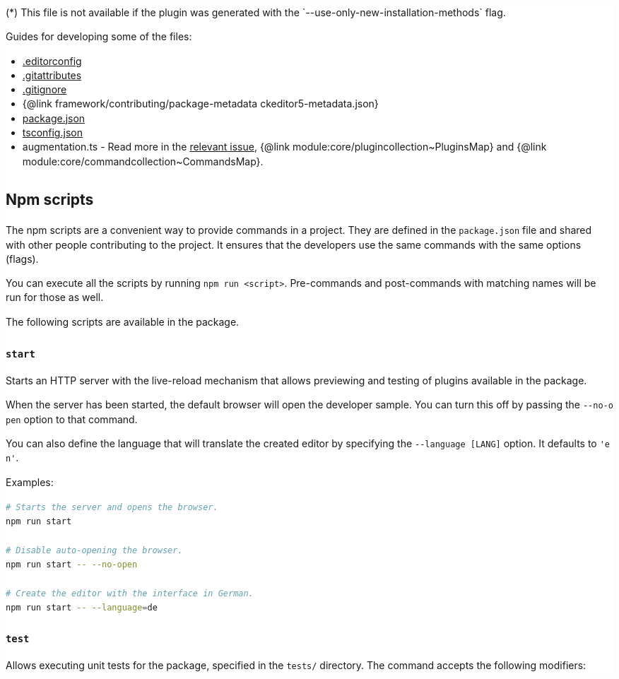 <info-box warning>
	(*) This file is not available if the plugin was generated with the `--use-only-new-installation-methods` flag.
</info-box>

Guides for developing some of the files:
* [.editorconfig](https://editorconfig.org/)
* [.gitattributes](https://git-scm.com/docs/gitattributes)
* [.gitignore](https://git-scm.com/docs/gitignore)
* {@link framework/contributing/package-metadata ckeditor5-metadata.json}
* [package.json](https://docs.npmjs.com/cli/v7/configuring-npm/package-json)
* [tsconfig.json](https://www.typescriptlang.org/docs/handbook/tsconfig-json.html)
* augmentation.ts - Read more in the [relevant issue](https://github.com/ckeditor/ckeditor5/issues/13433), {@link module:core/plugincollection~PluginsMap} and {@link module:core/commandcollection~CommandsMap}.

## Npm scripts

The npm scripts are a convenient way to provide commands in a project. They are defined in the `package.json` file and shared with other people contributing to the project. It ensures that the developers use the same commands with the same options (flags).

You can execute all the scripts by running `npm run <script>`. Pre-commands and post-commands with matching names will be run for those as well.

The following scripts are available in the package.

### `start`

Starts an HTTP server with the live-reload mechanism that allows previewing and testing of plugins available in the package.

When the server has been started, the default browser will open the developer sample. You can turn this off by passing the `--no-open` option to that command.

You can also define the language that will translate the created editor by specifying the `--language [LANG]` option. It defaults to `'en'`.

Examples:

```bash
# Starts the server and opens the browser.
npm run start

# Disable auto-opening the browser.
npm run start -- --no-open

# Create the editor with the interface in German.
npm run start -- --language=de
```

### `test`

Allows executing unit tests for the package, specified in the `tests/` directory. The command accepts the following modifiers:
